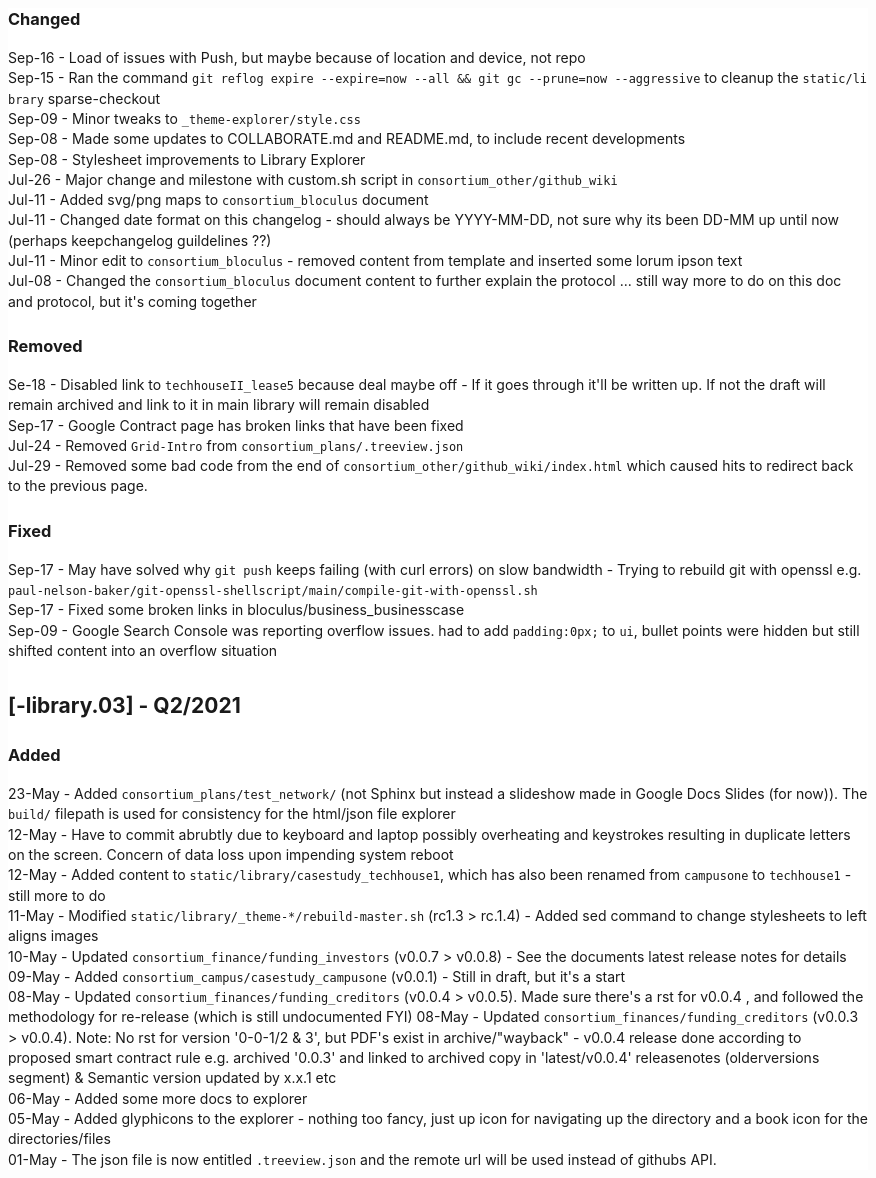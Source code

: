 ### Changed
Sep-16 - Load of issues with Push, but maybe because of location and device, not repo  
Sep-15 - Ran the command `git reflog expire --expire=now --all && git gc --prune=now --aggressive` to cleanup the `static/library` sparse-checkout  
Sep-09 - Minor tweaks to `_theme-explorer/style.css`   
Sep-08 - Made some updates to COLLABORATE.md and README.md, to include recent developments   
Sep-08 - Stylesheet improvements to Library Explorer  
Jul-26 - Major change and milestone with custom.sh script in `consortium_other/github_wiki`  
Jul-11 - Added svg/png maps to `consortium_bloculus` document  
Jul-11 - Changed date format on this changelog - should always be YYYY-MM-DD, not sure why its been DD-MM up until now (perhaps keepchangelog guildelines ??)   
Jul-11 - Minor edit to `consortium_bloculus` - removed content from template and inserted some lorum ipson text  
Jul-08 - Changed the `consortium_bloculus` document content to further explain the protocol ... still way more to do on this doc and protocol, but it's coming together  

### Removed
Se-18 -  Disabled link to `techhouseII_lease5` because deal maybe off - If it goes through it'll be written up. If not the draft will remain archived and link to it in main library will remain disabled   
Sep-17 - Google Contract page has broken links that have been fixed   
Jul-24 - Removed `Grid-Intro` from `consortium_plans/.treeview.json`  
Jul-29 - Removed some bad code from the end of `consortium_other/github_wiki/index.html` which caused hits to redirect back to the previous page.  

### Fixed
Sep-17 - May have solved why `git push` keeps failing (with curl errors) on slow bandwidth - Trying to rebuild git with openssl e.g. `paul-nelson-baker/git-openssl-shellscript/main/compile-git-with-openssl.sh`  
Sep-17 - Fixed some broken links in bloculus/business_businesscase  
Sep-09 - Google Search Console was reporting overflow issues. had to add `padding:0px;` to `ui`, bullet points were hidden but still shifted content into an overflow situation  

## [-library.03] - Q2/2021

### Added 
23-May - Added `consortium_plans/test_network/` (not Sphinx but instead a slideshow made in Google Docs Slides (for now)). The `build/` filepath is used for consistency for the html/json file explorer  
12-May - Have to commit abrubtly due to keyboard and laptop possibly overheating and keystrokes resulting in duplicate letters on the screen. Concern of data loss upon impending system reboot  
12-May - Added content to `static/library/casestudy_techhouse1`, which has also been renamed from `campusone` to `techhouse1` - still more to do  
11-May - Modified `static/library/_theme-*/rebuild-master.sh` (rc1.3 > rc.1.4) - Added sed command to change stylesheets to left aligns images   
10-May - Updated `consortium_finance/funding_investors` (v0.0.7 > v0.0.8) - See the documents latest release notes for details  
09-May - Added `consortium_campus/casestudy_campusone` (v0.0.1) - Still in draft, but it's a start  
08-May - Updated `consortium_finances/funding_creditors` (v0.0.4 > v0.0.5). Made sure there's a rst for v0.0.4 , and followed the methodology for re-release (which is still undocumented FYI)
08-May - Updated `consortium_finances/funding_creditors` (v0.0.3 > v0.0.4). Note: No rst for version '0-0-1/2 & 3', but PDF's exist in archive/"wayback" - v0.0.4 release done according to proposed smart contract rule e.g. archived '0.0.3' and linked to archived copy in 'latest/v0.0.4' releasenotes (olderversions segment) & Semantic version updated by x.x.1 etc   
06-May - Added some more docs to explorer  
05-May - Added glyphicons to the explorer - nothing too fancy, just up icon for navigating up the directory and a book icon for the directories/files    
01-May - The json file is now entitled `.treeview.json` and the remote url will be used instead of githubs API.    

[Unreleased]: https://github.com/unclehowell/hbnb/compare/v0.0.1-rtw.9-library.03...HEAD  
[0.0.1-rtw.9-library.02]: https://github.com/unclehowell/hbnb/compare/v0.0.1-rtw.9-library.01...v0.0.1-rtw.9-library.02  